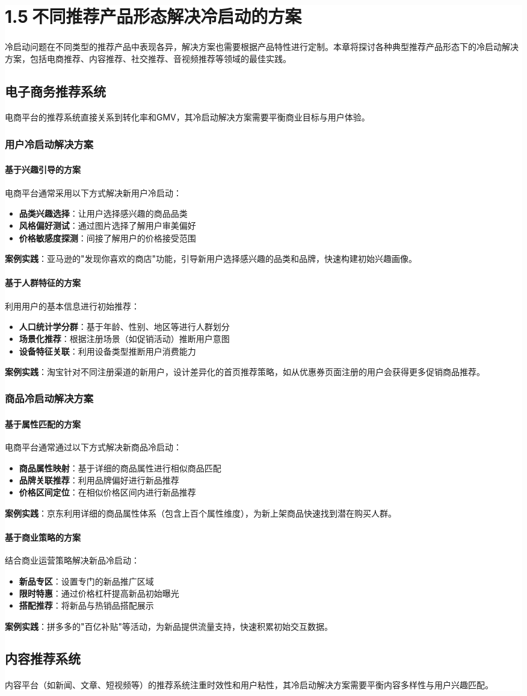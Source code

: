 # 1.5 不同推荐产品形态解决冷启动的方案

冷启动问题在不同类型的推荐产品中表现各异，解决方案也需要根据产品特性进行定制。本章将探讨各种典型推荐产品形态下的冷启动解决方案，包括电商推荐、内容推荐、社交推荐、音视频推荐等领域的最佳实践。

## 电子商务推荐系统

电商平台的推荐系统直接关系到转化率和GMV，其冷启动解决方案需要平衡商业目标与用户体验。

### 用户冷启动解决方案

#### 基于兴趣引导的方案

电商平台通常采用以下方式解决新用户冷启动：

- **品类兴趣选择**：让用户选择感兴趣的商品品类
- **风格偏好测试**：通过图片选择了解用户审美偏好
- **价格敏感度探测**：间接了解用户的价格接受范围

**案例实践**：亚马逊的"发现你喜欢的商店"功能，引导新用户选择感兴趣的品类和品牌，快速构建初始兴趣画像。

#### 基于人群特征的方案

利用用户的基本信息进行初始推荐：

- **人口统计学分群**：基于年龄、性别、地区等进行人群划分
- **场景化推荐**：根据注册场景（如促销活动）推断用户意图
- **设备特征关联**：利用设备类型推断用户消费能力

**案例实践**：淘宝针对不同注册渠道的新用户，设计差异化的首页推荐策略，如从优惠券页面注册的用户会获得更多促销商品推荐。

### 商品冷启动解决方案

#### 基于属性匹配的方案

电商平台通常通过以下方式解决新商品冷启动：

- **商品属性映射**：基于详细的商品属性进行相似商品匹配
- **品牌关联推荐**：利用品牌偏好进行新品推荐
- **价格区间定位**：在相似价格区间内进行新品推荐

**案例实践**：京东利用详细的商品属性体系（包含上百个属性维度），为新上架商品快速找到潜在购买人群。

#### 基于商业策略的方案

结合商业运营策略解决新品冷启动：

- **新品专区**：设置专门的新品推广区域
- **限时特惠**：通过价格杠杆提高新品初始曝光
- **搭配推荐**：将新品与热销品搭配展示

**案例实践**：拼多多的"百亿补贴"等活动，为新品提供流量支持，快速积累初始交互数据。

## 内容推荐系统

内容平台（如新闻、文章、短视频等）的推荐系统注重时效性和用户粘性，其冷启动解决方案需要平衡内容多样性与用户兴趣匹配。
